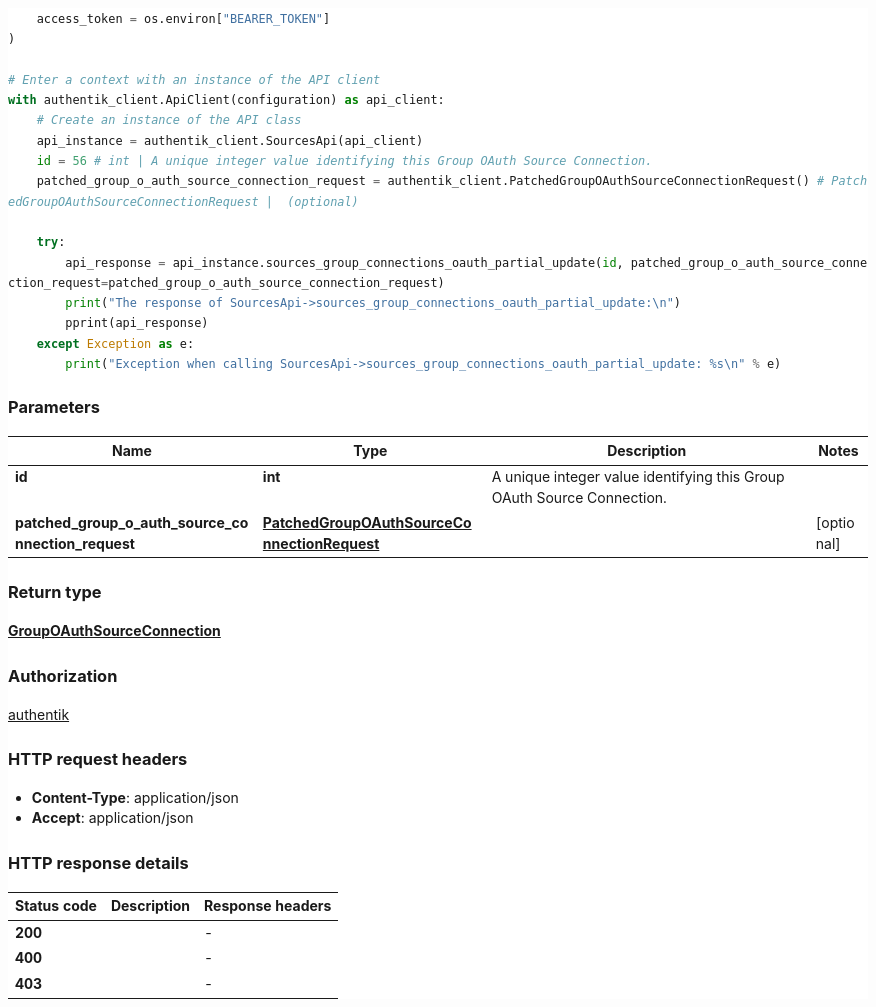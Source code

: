 ```python
    access_token = os.environ["BEARER_TOKEN"]
)

# Enter a context with an instance of the API client
with authentik_client.ApiClient(configuration) as api_client:
    # Create an instance of the API class
    api_instance = authentik_client.SourcesApi(api_client)
    id = 56 # int | A unique integer value identifying this Group OAuth Source Connection.
    patched_group_o_auth_source_connection_request = authentik_client.PatchedGroupOAuthSourceConnectionRequest() # PatchedGroupOAuthSourceConnectionRequest |  (optional)

    try:
        api_response = api_instance.sources_group_connections_oauth_partial_update(id, patched_group_o_auth_source_connection_request=patched_group_o_auth_source_connection_request)
        print("The response of SourcesApi->sources_group_connections_oauth_partial_update:\n")
        pprint(api_response)
    except Exception as e:
        print("Exception when calling SourcesApi->sources_group_connections_oauth_partial_update: %s\n" % e)
```



### Parameters


Name | Type | Description  | Notes
------------- | ------------- | ------------- | -------------
 **id** | **int**| A unique integer value identifying this Group OAuth Source Connection. | 
 **patched_group_o_auth_source_connection_request** | [**PatchedGroupOAuthSourceConnectionRequest**](PatchedGroupOAuthSourceConnectionRequest.md)|  | [optional] 

### Return type

[**GroupOAuthSourceConnection**](GroupOAuthSourceConnection.md)

### Authorization

[authentik](../README.md#authentik)

### HTTP request headers

 - **Content-Type**: application/json
 - **Accept**: application/json

### HTTP response details

| Status code | Description | Response headers |
|-------------|-------------|------------------|
**200** |  |  -  |
**400** |  |  -  |
**403** |  |  -  |
